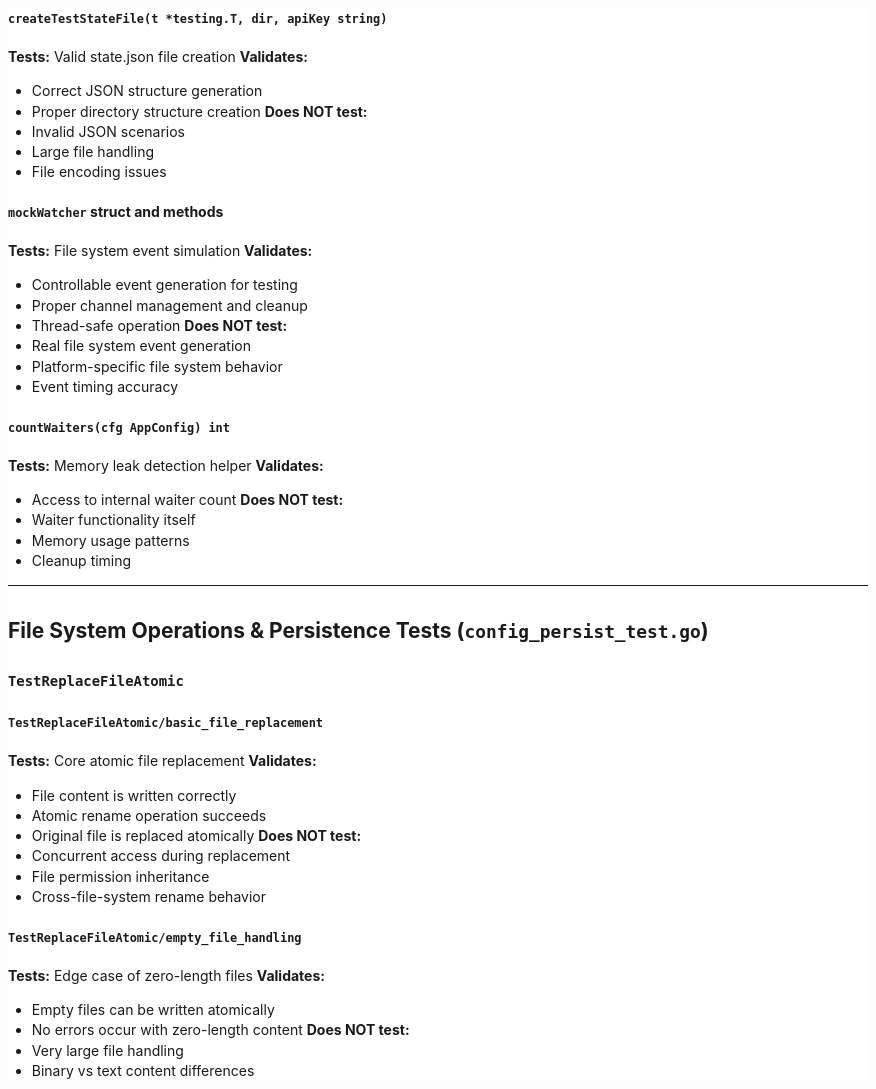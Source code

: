 #### `createTestStateFile(t *testing.T, dir, apiKey string)`
**Tests:** Valid state.json file creation
**Validates:**
- Correct JSON structure generation
- Proper directory structure creation
**Does NOT test:**
- Invalid JSON scenarios
- Large file handling
- File encoding issues

#### `mockWatcher` struct and methods
**Tests:** File system event simulation
**Validates:**
- Controllable event generation for testing
- Proper channel management and cleanup
- Thread-safe operation
**Does NOT test:**
- Real file system event generation
- Platform-specific file system behavior
- Event timing accuracy

#### `countWaiters(cfg AppConfig) int`
**Tests:** Memory leak detection helper
**Validates:**
- Access to internal waiter count
**Does NOT test:**
- Waiter functionality itself
- Memory usage patterns
- Cleanup timing

---

## File System Operations & Persistence Tests (`config_persist_test.go`)

### `TestReplaceFileAtomic`

#### `TestReplaceFileAtomic/basic_file_replacement`
**Tests:** Core atomic file replacement
**Validates:**
- File content is written correctly
- Atomic rename operation succeeds
- Original file is replaced atomically
**Does NOT test:**
- Concurrent access during replacement
- File permission inheritance
- Cross-file-system rename behavior

#### `TestReplaceFileAtomic/empty_file_handling`
**Tests:** Edge case of zero-length files
**Validates:**
- Empty files can be written atomically
- No errors occur with zero-length content
**Does NOT test:**
- Very large file handling
- Binary vs text content differences
